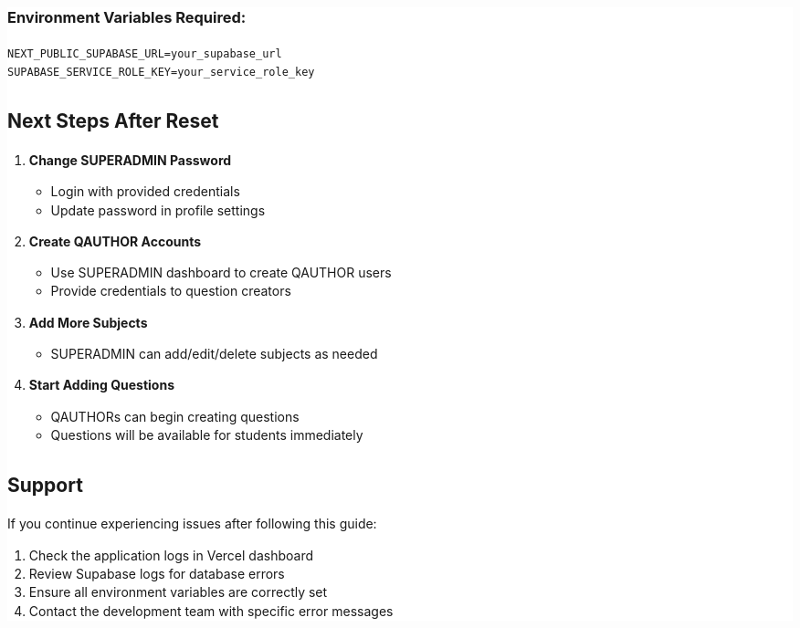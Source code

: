### Environment Variables Required:
```
NEXT_PUBLIC_SUPABASE_URL=your_supabase_url
SUPABASE_SERVICE_ROLE_KEY=your_service_role_key
```

## Next Steps After Reset

1. **Change SUPERADMIN Password**
   - Login with provided credentials
   - Update password in profile settings

2. **Create QAUTHOR Accounts**
   - Use SUPERADMIN dashboard to create QAUTHOR users
   - Provide credentials to question creators

3. **Add More Subjects**
   - SUPERADMIN can add/edit/delete subjects as needed

4. **Start Adding Questions**
   - QAUTHORs can begin creating questions
   - Questions will be available for students immediately

## Support

If you continue experiencing issues after following this guide:
1. Check the application logs in Vercel dashboard
2. Review Supabase logs for database errors
3. Ensure all environment variables are correctly set
4. Contact the development team with specific error messages 